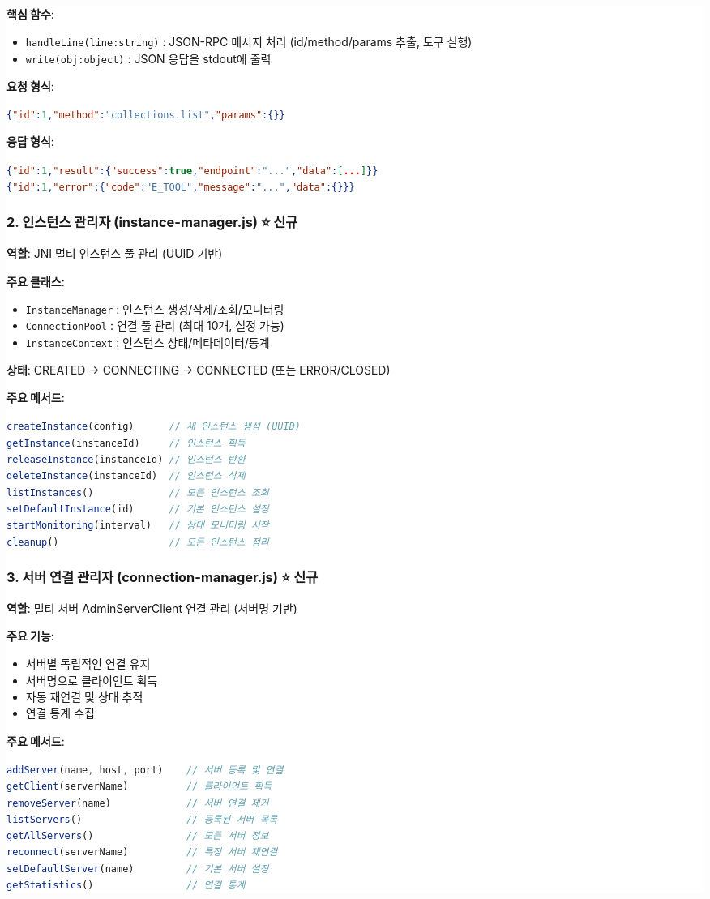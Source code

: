 **핵심 함수**:
- `handleLine(line:string)` : JSON-RPC 메시지 처리 (id/method/params 추출, 도구 실행)
- `write(obj:object)` : JSON 응답을 stdout에 출력

**요청 형식**:
```json
{"id":1,"method":"collections.list","params":{}}
```

**응답 형식**:
```json
{"id":1,"result":{"success":true,"endpoint":"...","data":[...]}}
{"id":1,"error":{"code":"E_TOOL","message":"...","data":{}}}
```

### 2. 인스턴스 관리자 (instance-manager.js) ⭐ 신규
**역할**: JNI 멀티 인스턴스 풀 관리 (UUID 기반)

**주요 클래스**:
- `InstanceManager` : 인스턴스 생성/삭제/조회/모니터링
- `ConnectionPool` : 연결 풀 관리 (최대 10개, 설정 가능)
- `InstanceContext` : 인스턴스 상태/메타데이터/통계

**상태**: CREATED → CONNECTING → CONNECTED (또는 ERROR/CLOSED)

**주요 메서드**:
```javascript
createInstance(config)      // 새 인스턴스 생성 (UUID)
getInstance(instanceId)     // 인스턴스 획득
releaseInstance(instanceId) // 인스턴스 반환
deleteInstance(instanceId)  // 인스턴스 삭제
listInstances()             // 모든 인스턴스 조회
setDefaultInstance(id)      // 기본 인스턴스 설정
startMonitoring(interval)   // 상태 모니터링 시작
cleanup()                   // 모든 인스턴스 정리
```

### 3. 서버 연결 관리자 (connection-manager.js) ⭐ 신규
**역할**: 멀티 서버 AdminServerClient 연결 관리 (서버명 기반)

**주요 기능**:
- 서버별 독립적인 연결 유지
- 서버명으로 클라이언트 획득
- 자동 재연결 및 상태 추적
- 연결 통계 수집

**주요 메서드**:
```javascript
addServer(name, host, port)    // 서버 등록 및 연결
getClient(serverName)          // 클라이언트 획득
removeServer(name)             // 서버 연결 제거
listServers()                  // 등록된 서버 목록
getAllServers()                // 모든 서버 정보
reconnect(serverName)          // 특정 서버 재연결
setDefaultServer(name)         // 기본 서버 설정
getStatistics()                // 연결 통계
```
